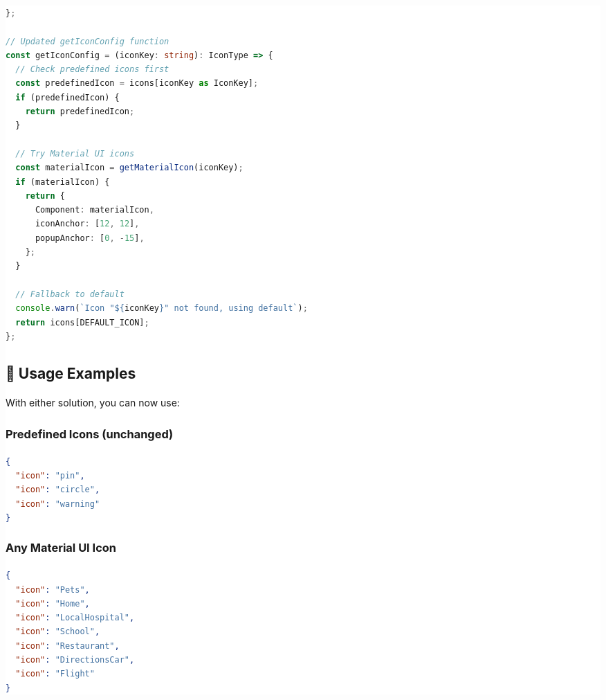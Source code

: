 ```typescript
};

// Updated getIconConfig function
const getIconConfig = (iconKey: string): IconType => {
  // Check predefined icons first
  const predefinedIcon = icons[iconKey as IconKey];
  if (predefinedIcon) {
    return predefinedIcon;
  }

  // Try Material UI icons
  const materialIcon = getMaterialIcon(iconKey);
  if (materialIcon) {
    return {
      Component: materialIcon,
      iconAnchor: [12, 12],
      popupAnchor: [0, -15],
    };
  }

  // Fallback to default
  console.warn(`Icon "${iconKey}" not found, using default`);
  return icons[DEFAULT_ICON];
};
```

## 🎯 Usage Examples

With either solution, you can now use:

### Predefined Icons (unchanged)
```json
{
  "icon": "pin",
  "icon": "circle",
  "icon": "warning"
}
```

### Any Material UI Icon
```json
{
  "icon": "Pets",
  "icon": "Home", 
  "icon": "LocalHospital",
  "icon": "School",
  "icon": "Restaurant",
  "icon": "DirectionsCar",
  "icon": "Flight"
}
```
